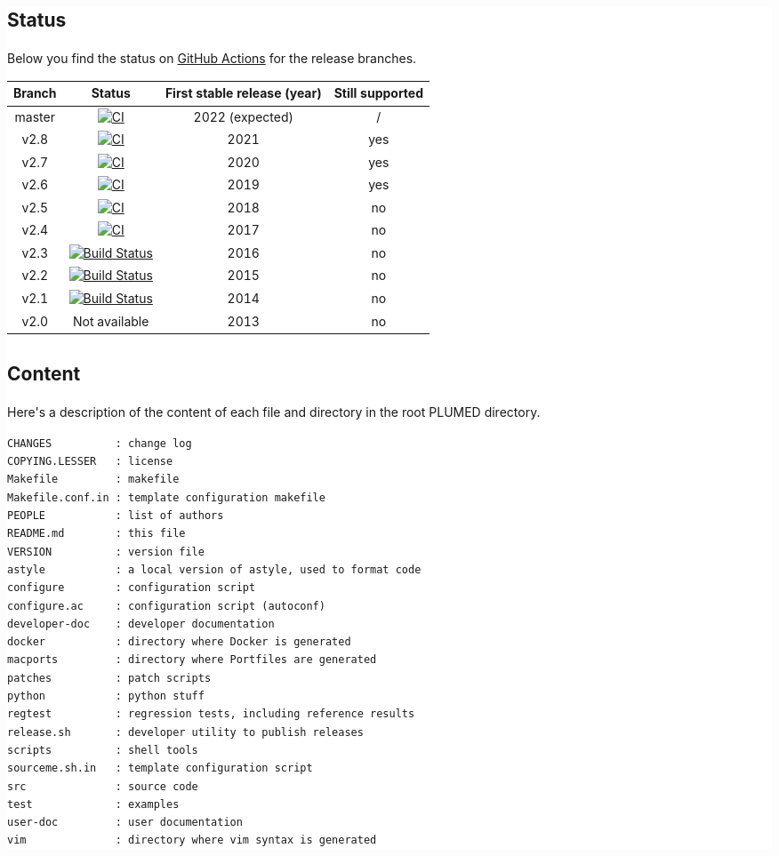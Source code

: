 Status
------

Below you find the status on [GitHub Actions](https://github.com/plumed/plumed2/actions) for the release branches.

| Branch   |      Status   | First stable release (year) | Still supported |
|:--------:|:-------------:|:--------:|:------:|
| master   | [![CI](https://github.com/plumed/plumed2/workflows/CI/badge.svg?branch=master)](https://github.com/plumed/plumed2/actions) | 2022 (expected) | / |
| v2.8     | [![CI](https://github.com/plumed/plumed2/workflows/CI/badge.svg?branch=v2.8)](https://github.com/plumed/plumed2/actions)   | 2021 | yes |
| v2.7     | [![CI](https://github.com/plumed/plumed2/workflows/CI/badge.svg?branch=v2.7)](https://github.com/plumed/plumed2/actions)   | 2020 | yes |
| v2.6     | [![CI](https://github.com/plumed/plumed2/workflows/CI/badge.svg?branch=v2.6)](https://github.com/plumed/plumed2/actions)   | 2019 | yes |
| v2.5     | [![CI](https://github.com/plumed/plumed2/workflows/CI/badge.svg?branch=v2.5)](https://github.com/plumed/plumed2/actions)   | 2018 | no |
| v2.4     | [![CI](https://github.com/plumed/plumed2/workflows/CI/badge.svg?branch=v2.4)](https://github.com/plumed/plumed2/actions)   | 2017 | no |
| v2.3     | [![Build Status](https://travis-ci.org/plumed/plumed2.svg?branch=v2.3)](https://travis-ci.org/plumed/plumed2)   | 2016 | no |
| v2.2     | [![Build Status](https://travis-ci.org/plumed/plumed2.svg?branch=v2.2)](https://travis-ci.org/plumed/plumed2)   | 2015 | no |
| v2.1     | [![Build Status](https://travis-ci.org/plumed/plumed2.svg?branch=v2.1)](https://travis-ci.org/plumed/plumed2)   | 2014 | no |
| v2.0     | Not available | 2013 | no |

Content
-------

Here's a description of the content of each file and directory in the root PLUMED directory.

    CHANGES          : change log
    COPYING.LESSER   : license
    Makefile         : makefile
    Makefile.conf.in : template configuration makefile
    PEOPLE           : list of authors
    README.md        : this file
    VERSION          : version file
    astyle           : a local version of astyle, used to format code
    configure        : configuration script
    configure.ac     : configuration script (autoconf)
    developer-doc    : developer documentation
    docker           : directory where Docker is generated
    macports         : directory where Portfiles are generated
    patches          : patch scripts
    python           : python stuff
    regtest          : regression tests, including reference results
    release.sh       : developer utility to publish releases
    scripts          : shell tools
    sourceme.sh.in   : template configuration script
    src              : source code
    test             : examples
    user-doc         : user documentation
    vim              : directory where vim syntax is generated
